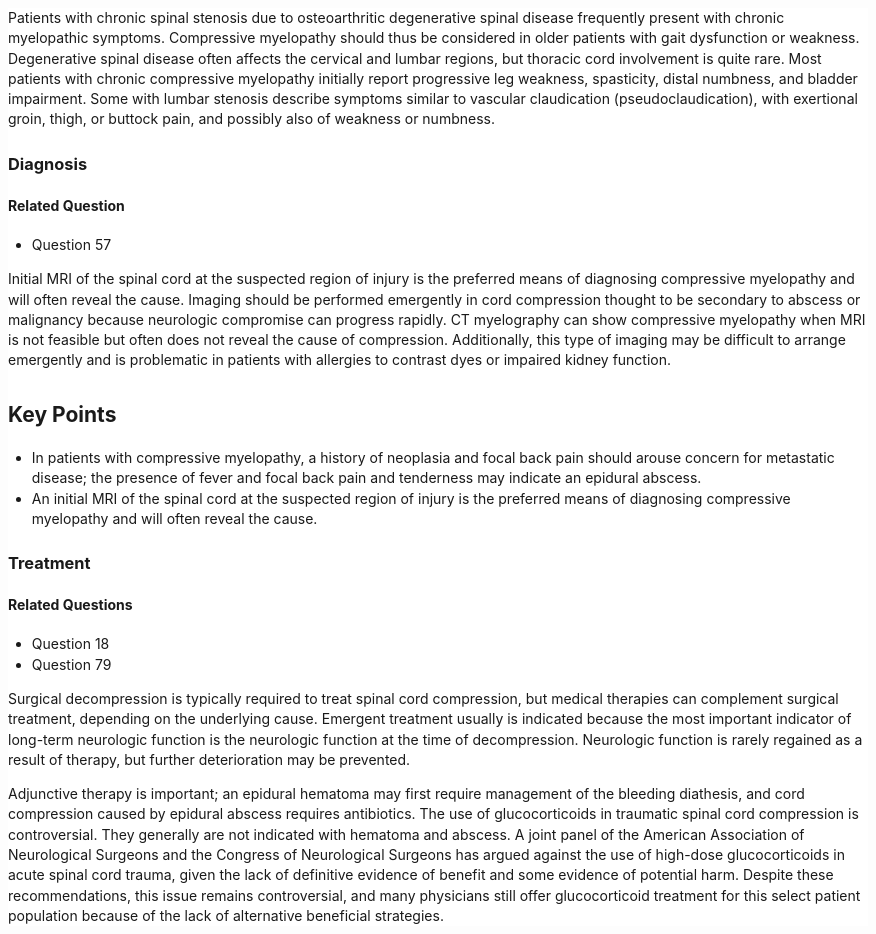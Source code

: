 Patients with chronic spinal stenosis due to osteoarthritic degenerative spinal disease frequently present with chronic myelopathic symptoms. Compressive myelopathy should thus be considered in older patients with gait dysfunction or weakness. Degenerative spinal disease often affects the cervical and lumbar regions, but thoracic cord involvement is quite rare. Most patients with chronic compressive myelopathy initially report progressive leg weakness, spasticity, distal numbness, and bladder impairment. Some with lumbar stenosis describe symptoms similar to vascular claudication (pseudoclaudication), with exertional groin, thigh, or buttock pain, and possibly also of weakness or numbness.

### Diagnosis

#### Related Question

- Question 57

Initial MRI of the spinal cord at the suspected region of injury is the preferred means of diagnosing compressive myelopathy and will often reveal the cause. Imaging should be performed emergently in cord compression thought to be secondary to abscess or malignancy because neurologic compromise can progress rapidly. CT myelography can show compressive myelopathy when MRI is not feasible but often does not reveal the cause of compression. Additionally, this type of imaging may be difficult to arrange emergently and is problematic in patients with allergies to contrast dyes or impaired kidney function.

## Key Points

- In patients with compressive myelopathy, a history of neoplasia and focal back pain should arouse concern for metastatic disease; the presence of fever and focal back pain and tenderness may indicate an epidural abscess.
- An initial MRI of the spinal cord at the suspected region of injury is the preferred means of diagnosing compressive myelopathy and will often reveal the cause.

### Treatment

#### Related Questions

- Question 18
- Question 79

Surgical decompression is typically required to treat spinal cord compression, but medical therapies can complement surgical treatment, depending on the underlying cause. Emergent treatment usually is indicated because the most important indicator of long-term neurologic function is the neurologic function at the time of decompression. Neurologic function is rarely regained as a result of therapy, but further deterioration may be prevented.

Adjunctive therapy is important; an epidural hematoma may first require management of the bleeding diathesis, and cord compression caused by epidural abscess requires antibiotics. The use of glucocorticoids in traumatic spinal cord compression is controversial. They generally are not indicated with hematoma and abscess. A joint panel of the American Association of Neurological Surgeons and the Congress of Neurological Surgeons has argued against the use of high-dose glucocorticoids in acute spinal cord trauma, given the lack of definitive evidence of benefit and some evidence of potential harm. Despite these recommendations, this issue remains controversial, and many physicians still offer glucocorticoid treatment for this select patient population because of the lack of alternative beneficial strategies.
